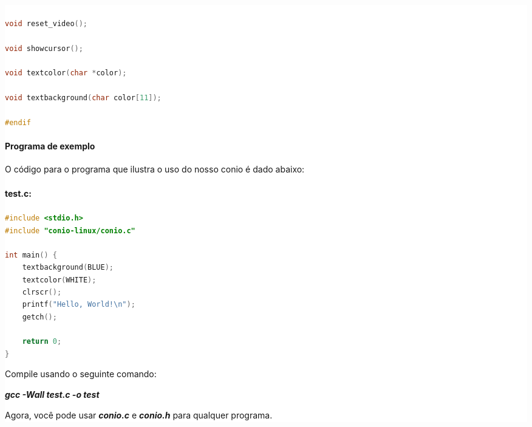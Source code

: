 ```c

void reset_video();

void showcursor();

void textcolor(char *color);

void textbackground(char color[11]);

#endif
```

#### Programa de exemplo

O código para o programa que ilustra o uso do nosso conio é dado abaixo:

#### test.c:

```c
#include <stdio.h>
#include "conio-linux/conio.c"

int main() {
	textbackground(BLUE);
	textcolor(WHITE);
	clrscr();
	printf("Hello, World!\n");
	getch();

	return 0;
}
```

Compile usando o seguinte comando:

***gcc -Wall test.c -o test***

Agora, você pode usar ***conio.c*** e ***conio.h*** para qualquer programa.